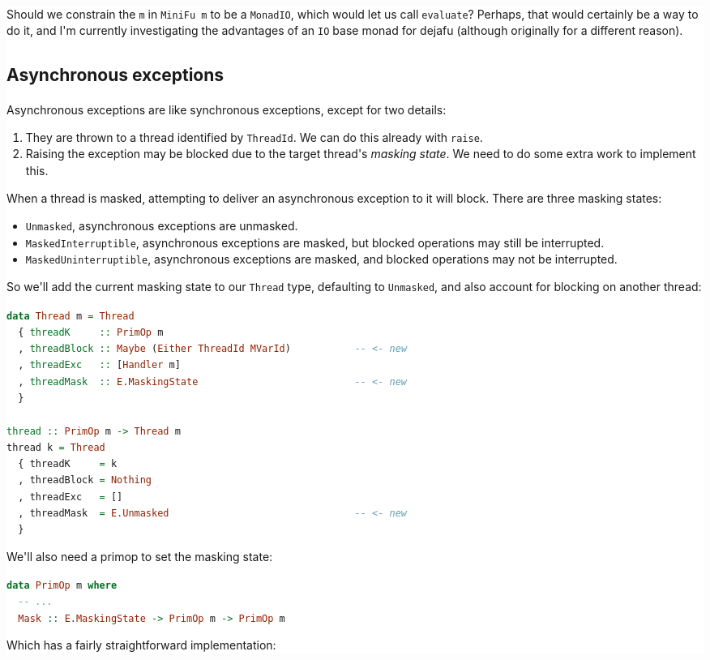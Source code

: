 Should we constrain the `m` in `MiniFu m` to be a `MonadIO`, which
would let us call `evaluate`?  Perhaps, that would certainly be a way
to do it, and I'm currently investigating the advantages of an `IO`
base monad for dejafu (although originally for a different reason).


Asynchronous exceptions
-----------------------

Asynchronous exceptions are like synchronous exceptions, except for
two details:

1. They are thrown to a thread identified by `ThreadId`.  We can do
   this already with `raise`.
2. Raising the exception may be blocked due to the target thread's
   *masking state*.  We need to do some extra work to implement this.

When a thread is masked, attempting to deliver an asynchronous
exception to it will block.  There are three masking states:

- `Unmasked`, asynchronous exceptions are unmasked.
- `MaskedInterruptible`, asynchronous exceptions are masked, but
  blocked operations may still be interrupted.
- `MaskedUninterruptible`, asynchronous exceptions are masked, and
  blocked operations may not be interrupted.

So we'll add the current masking state to our `Thread` type,
defaulting to `Unmasked`, and also account for blocking on another
thread:

```haskell
data Thread m = Thread
  { threadK     :: PrimOp m
  , threadBlock :: Maybe (Either ThreadId MVarId)           -- <- new
  , threadExc   :: [Handler m]
  , threadMask  :: E.MaskingState                           -- <- new
  }

thread :: PrimOp m -> Thread m
thread k = Thread
  { threadK     = k
  , threadBlock = Nothing
  , threadExc   = []
  , threadMask  = E.Unmasked                                -- <- new
  }
```

We'll also need a primop to set the masking state:

```haskell
data PrimOp m where
  -- ...
  Mask :: E.MaskingState -> PrimOp m -> PrimOp m
```

Which has a fairly straightforward implementation:


[here]: /minifu-01.html
[GitHub]: https://github.com/barrucadu/minifu
[`2070bdf`]: https://github.com/barrucadu/minifu/commit/2070bdfaf5174fc14f6835d8410988cf111a854a
[`188eec5`]: https://github.com/barrucadu/minifu/commit/188eec562f619c26fe117dd891ff86befc27b5a2
[`7ce6e41`]: https://github.com/barrucadu/minifu/commit/7ce6e41f8bdc60c73affa00f7760a46a7e6ecfc3
[`2419796`]: https://github.com/barrucadu/minifu/commit/24197965787555c5552ce8cb70fcb078016a167c
[`9c49f9d`]: https://github.com/barrucadu/minifu/commit/9c49f9d76f27ce0fa1ed445c34d9107105e66171
[`dabd84b`]: https://github.com/barrucadu/minifu/commit/dabd84b1ed4f713889b607b142ecb2d1987ee804
[#139]: https://github.com/barrucadu/dejafu/issues/139
[exceptions]: https://hackage.haskell.org/package/exceptions
[Will Sewell]: https://twitter.com/willsewell_